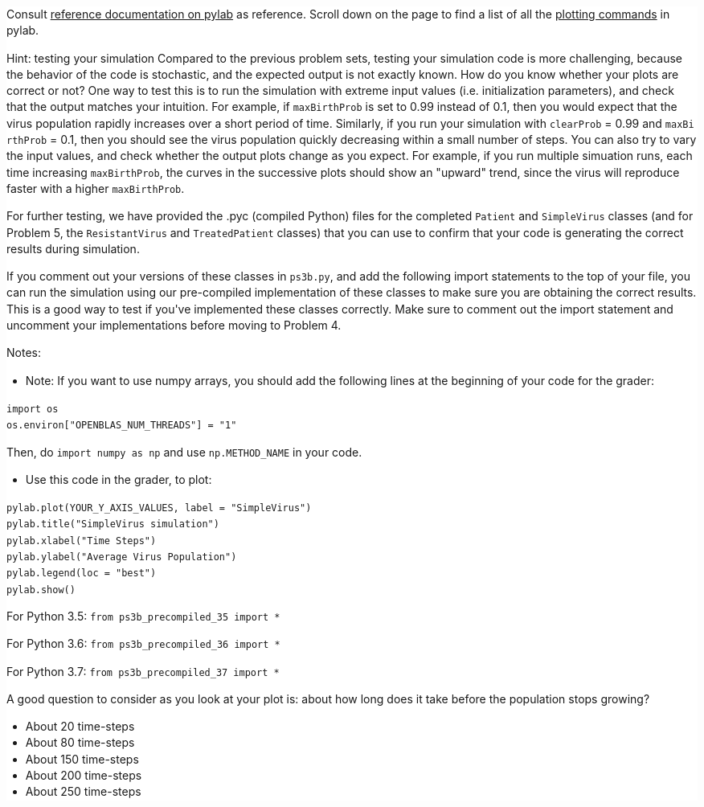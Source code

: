 Consult [reference documentation on pylab](http://matplotlib.sourceforge.net/) as reference. Scroll down on the page to find a list of all the [plotting commands](http://matplotlib.org/api/pyplot_summary.html) in pylab.

Hint: testing your simulation
Compared to the previous problem sets, testing your simulation code is more challenging, because the behavior of the code is stochastic, and the expected output is not exactly known. How do you know whether your plots are correct or not? One way to test this is to run the simulation with extreme input values (i.e. initialization parameters), and check that the output matches your intuition. For example, if `maxBirthProb` is set to 0.99 instead of 0.1, then you would expect that the virus population rapidly increases over a short period of time. Similarly, if you run your simulation with `clearProb` = 0.99 and `maxBirthProb` = 0.1, then you should see the virus population quickly decreasing within a small number of steps. You can also try to vary the input values, and check whether the output plots change as you expect. For example, if you run multiple simuation runs, each time increasing `maxBirthProb`, the curves in the successive plots should show an "upward" trend, since the virus will reproduce faster with a higher `maxBirthProb`.

For further testing, we have provided the .pyc (compiled Python) files for the completed `Patient` and `SimpleVirus` classes (and for Problem 5, the `ResistantVirus` and `TreatedPatient` classes) that you can use to confirm that your code is generating the correct results during simulation.

If you comment out your versions of these classes in `ps3b.py`, and add the following import statements to the top of your file, you can run the simulation using our pre-compiled implementation of these classes to make sure you are obtaining the correct results. This is a good way to test if you've implemented these classes correctly. Make sure to comment out the import statement and uncomment your implementations before moving to Problem 4.

Notes:
- Note: If you want to use numpy arrays, you should add the following lines at the beginning of your code for the grader:
```
import os
os.environ["OPENBLAS_NUM_THREADS"] = "1"
```
Then, do `import numpy as np` and use `np.METHOD_NAME` in your code.
- Use this code in the grader, to plot:
```
pylab.plot(YOUR_Y_AXIS_VALUES, label = "SimpleVirus")
pylab.title("SimpleVirus simulation")
pylab.xlabel("Time Steps")
pylab.ylabel("Average Virus Population")
pylab.legend(loc = "best")
pylab.show()     
```
For Python 3.5: `from ps3b_precompiled_35 import *`

For Python 3.6: `from ps3b_precompiled_36 import *`

For Python 3.7: `from ps3b_precompiled_37 import *`

A good question to consider as you look at your plot is: about how long does it take before the population stops growing?
- About 20 time-steps
- About 80 time-steps
- About 150 time-steps
- About 200 time-steps
- About 250 time-steps
